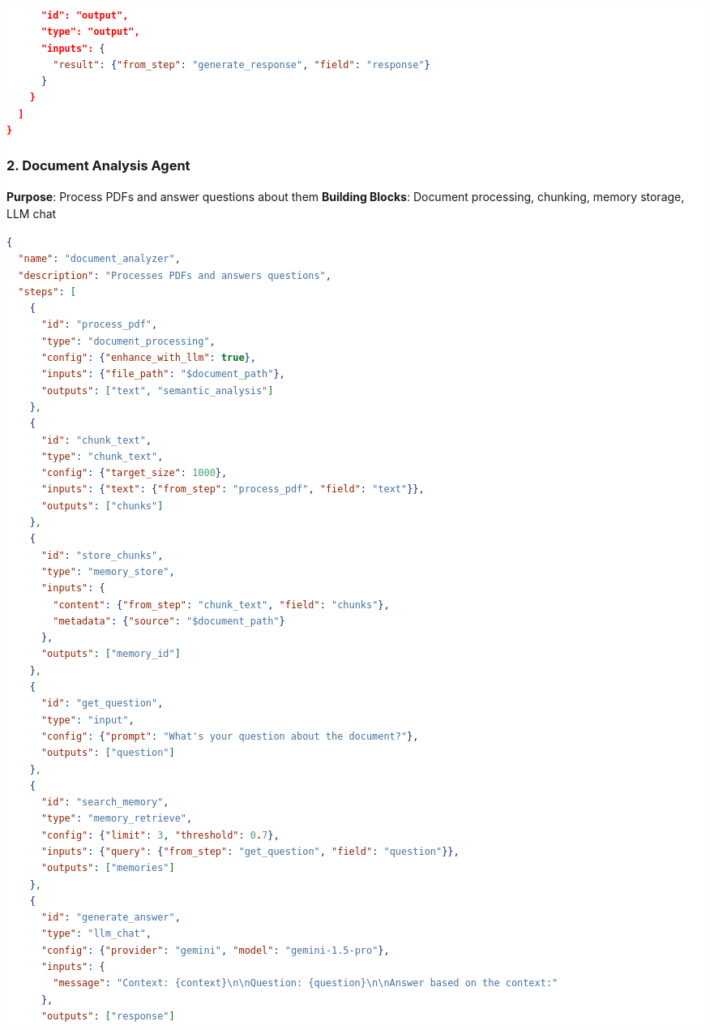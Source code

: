 ```json
      "id": "output",
      "type": "output",
      "inputs": {
        "result": {"from_step": "generate_response", "field": "response"}
      }
    }
  ]
}
```

### 2. Document Analysis Agent

**Purpose**: Process PDFs and answer questions about them
**Building Blocks**: Document processing, chunking, memory storage, LLM chat

```json
{
  "name": "document_analyzer",
  "description": "Processes PDFs and answers questions",
  "steps": [
    {
      "id": "process_pdf",
      "type": "document_processing",
      "config": {"enhance_with_llm": true},
      "inputs": {"file_path": "$document_path"},
      "outputs": ["text", "semantic_analysis"]
    },
    {
      "id": "chunk_text",
      "type": "chunk_text",
      "config": {"target_size": 1000},
      "inputs": {"text": {"from_step": "process_pdf", "field": "text"}},
      "outputs": ["chunks"]
    },
    {
      "id": "store_chunks",
      "type": "memory_store",
      "inputs": {
        "content": {"from_step": "chunk_text", "field": "chunks"},
        "metadata": {"source": "$document_path"}
      },
      "outputs": ["memory_id"]
    },
    {
      "id": "get_question",
      "type": "input",
      "config": {"prompt": "What's your question about the document?"},
      "outputs": ["question"]
    },
    {
      "id": "search_memory",
      "type": "memory_retrieve",
      "config": {"limit": 3, "threshold": 0.7},
      "inputs": {"query": {"from_step": "get_question", "field": "question"}},
      "outputs": ["memories"]
    },
    {
      "id": "generate_answer",
      "type": "llm_chat",
      "config": {"provider": "gemini", "model": "gemini-1.5-pro"},
      "inputs": {
        "message": "Context: {context}\n\nQuestion: {question}\n\nAnswer based on the context:"
      },
      "outputs": ["response"]
```